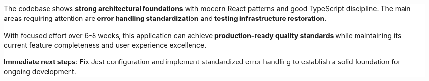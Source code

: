 The codebase shows **strong architectural foundations** with modern React patterns and good TypeScript discipline. The main areas requiring attention are **error handling standardization** and **testing infrastructure restoration**.

With focused effort over 6-8 weeks, this application can achieve **production-ready quality standards** while maintaining its current feature completeness and user experience excellence.

**Immediate next steps**: Fix Jest configuration and implement standardized error handling to establish a solid foundation for ongoing development.
